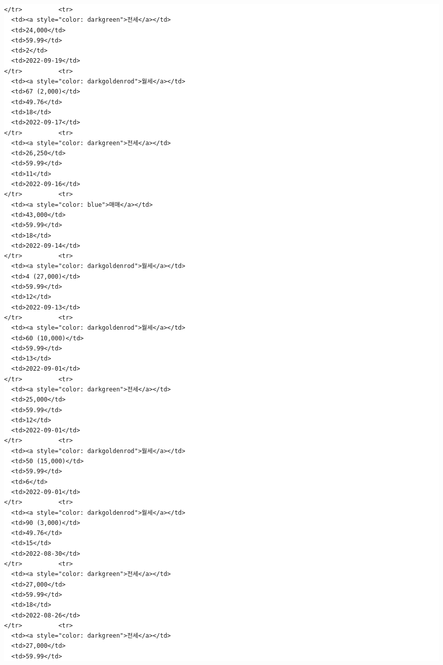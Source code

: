     </tr>          <tr>
      <td><a style="color: darkgreen">전세</a></td>
      <td>24,000</td>
      <td>59.99</td>
      <td>2</td>
      <td>2022-09-19</td>
    </tr>          <tr>
      <td><a style="color: darkgoldenrod">월세</a></td>
      <td>67 (2,000)</td>
      <td>49.76</td>
      <td>18</td>
      <td>2022-09-17</td>
    </tr>          <tr>
      <td><a style="color: darkgreen">전세</a></td>
      <td>26,250</td>
      <td>59.99</td>
      <td>11</td>
      <td>2022-09-16</td>
    </tr>          <tr>
      <td><a style="color: blue">매매</a></td>
      <td>43,000</td>
      <td>59.99</td>
      <td>18</td>
      <td>2022-09-14</td>
    </tr>          <tr>
      <td><a style="color: darkgoldenrod">월세</a></td>
      <td>4 (27,000)</td>
      <td>59.99</td>
      <td>12</td>
      <td>2022-09-13</td>
    </tr>          <tr>
      <td><a style="color: darkgoldenrod">월세</a></td>
      <td>60 (10,000)</td>
      <td>59.99</td>
      <td>13</td>
      <td>2022-09-01</td>
    </tr>          <tr>
      <td><a style="color: darkgreen">전세</a></td>
      <td>25,000</td>
      <td>59.99</td>
      <td>12</td>
      <td>2022-09-01</td>
    </tr>          <tr>
      <td><a style="color: darkgoldenrod">월세</a></td>
      <td>50 (15,000)</td>
      <td>59.99</td>
      <td>6</td>
      <td>2022-09-01</td>
    </tr>          <tr>
      <td><a style="color: darkgoldenrod">월세</a></td>
      <td>90 (3,000)</td>
      <td>49.76</td>
      <td>15</td>
      <td>2022-08-30</td>
    </tr>          <tr>
      <td><a style="color: darkgreen">전세</a></td>
      <td>27,000</td>
      <td>59.99</td>
      <td>18</td>
      <td>2022-08-26</td>
    </tr>          <tr>
      <td><a style="color: darkgreen">전세</a></td>
      <td>27,000</td>
      <td>59.99</td>